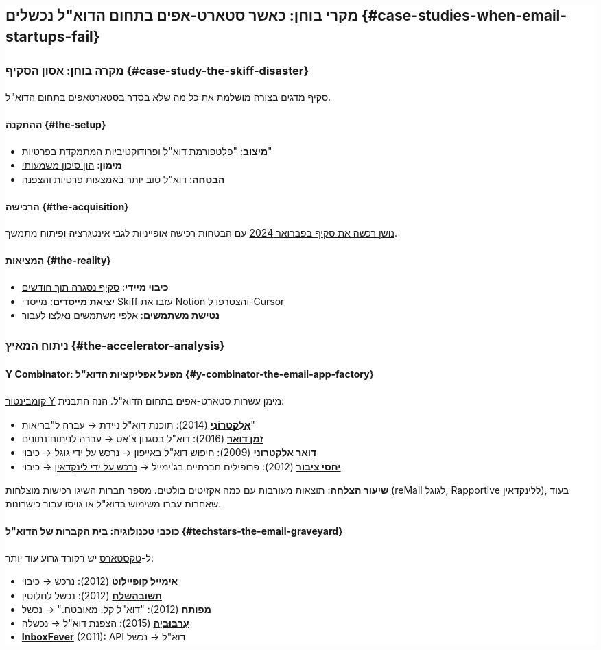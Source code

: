 ## מקרי בוחן: כאשר סטארט-אפים בתחום הדוא"ל נכשלים {#case-studies-when-email-startups-fail}

### מקרה בוחן: אסון הסקיף {#case-study-the-skiff-disaster}

סקיף מדגים בצורה מושלמת את כל מה שלא בסדר בסטארטאפים בתחום הדוא"ל.

#### ההתקנה {#the-setup}

* **מיצוב**: "פלטפורמת דוא"ל ופרודוקטיביות המתמקדת בפרטיות"
* **מימון**: [הון סיכון משמעותי](https://techcrunch.com/2022/03/30/skiff-series-a-encrypted-workspaces/)
* **הבטחה**: דוא"ל טוב יותר באמצעות פרטיות והצפנה

#### הרכישה {#the-acquisition}

[נושן רכשה את סקיף בפברואר 2024](https://techcrunch.com/2024/02/09/notion-acquires-privacy-focused-productivity-platform-skiff/) עם הבטחות רכישה אופייניות לגבי אינטגרציה ופיתוח מתמשך.

#### המציאות {#the-reality}

* **כיבוי מיידי**: [סקיף נסגרה תוך חודשים](https://en.wikipedia.org/wiki/Skiff_\(email_service\))
* **יציאת מייסדים**: [מייסדי Skiff עזבו את Notion והצטרפו ל-Cursor](https://x.com/skeptrune/status/1939763513695903946)
* **נטישת משתמשים**: אלפי משתמשים נאלצו לעבור

### ניתוח המאיץ {#the-accelerator-analysis}

#### Y Combinator: מפעל אפליקציות הדוא"ל {#y-combinator-the-email-app-factory}

[קומבינטור Y](https://www.ycombinator.com/) מימן עשרות סטארט-אפים בתחום הדוא"ל. הנה התבנית:

* **[אֶלֶקטרוֹנִי](https://www.ycdb.co/company/emailio)** (2014): תוכנת דוא"ל ניידת → עברה ל"בריאות"
* **[זמן דואר](https://www.ycdb.co/company/mailtime)** (2016): דוא"ל בסגנון צ'אט → עברה לניתוח נתונים
* **[דואר אלקטרוני](https://www.ycombinator.com/companies/remail)** (2009): חיפוש דוא"ל באייפון → [נרכש על ידי גוגל](https://techcrunch.com/2010/02/17/google-remail-iphone/) → כיבוי
* **[יחסי ציבור](https://www.ycombinator.com/companies/rapportive)** (2012): פרופילים חברתיים בג'ימייל → [נרכש על ידי לינקדאין](https://techcrunch.com/2012/02/22/rapportive-linkedin-acquisition/) → כיבוי

**שיעור הצלחה**: תוצאות מעורבות עם כמה אקזיטים בולטים. מספר חברות השיגו רכישות מוצלחות (reMail לגוגל, Rapportive ללינקדאין), בעוד שאחרות עברו משימוש בדוא"ל או גויסו עבור כישרונות.

#### כוכבי טכנולוגיה: בית הקברות של הדוא"ל {#techstars-the-email-graveyard}

ל-[טקסטארס](https://www.techstars.com/) יש רקורד גרוע עוד יותר:

* **[אימייל קופיילוט](https://www.validity.com/everest/returnpath/)** (2012): נרכש → כיבוי
* **[תשובהשלח](https://www.crunchbase.com/organization/replysend)** (2012): נכשל לחלוטין
* **[מפותח](https://www.crunchbase.com/organization/nveloped)** (2012): "דוא"ל קל. מאובטח." → נכשל
* **[עִרבּוּביָה](https://www.crunchbase.com/organization/jumble/technology)** (2015): הצפנת דוא"ל → נכשלה
* **[InboxFever](https://www.crunchbase.com/organization/inboxfever)** (2011): API דוא"ל → נכשל
